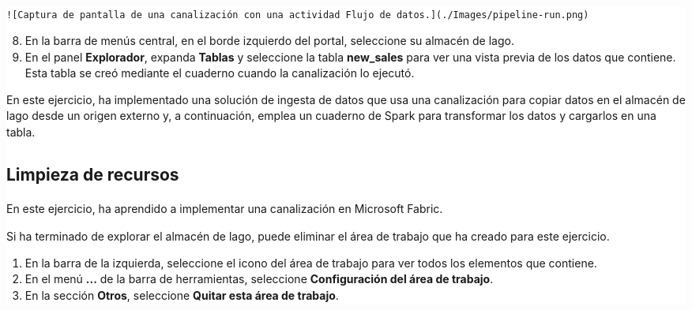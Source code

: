     ![Captura de pantalla de una canalización con una actividad Flujo de datos.](./Images/pipeline-run.png)

8. En la barra de menús central, en el borde izquierdo del portal, seleccione su almacén de lago.
9. En el panel **Explorador**, expanda **Tablas** y seleccione la tabla **new_sales** para ver una vista previa de los datos que contiene. Esta tabla se creó mediante el cuaderno cuando la canalización lo ejecutó.

En este ejercicio, ha implementado una solución de ingesta de datos que usa una canalización para copiar datos en el almacén de lago desde un origen externo y, a continuación, emplea un cuaderno de Spark para transformar los datos y cargarlos en una tabla.

## Limpieza de recursos

En este ejercicio, ha aprendido a implementar una canalización en Microsoft Fabric.

Si ha terminado de explorar el almacén de lago, puede eliminar el área de trabajo que ha creado para este ejercicio.

1. En la barra de la izquierda, seleccione el icono del área de trabajo para ver todos los elementos que contiene.
2. En el menú **...** de la barra de herramientas, seleccione **Configuración del área de trabajo**.
3. En la sección **Otros**, seleccione **Quitar esta área de trabajo**.
